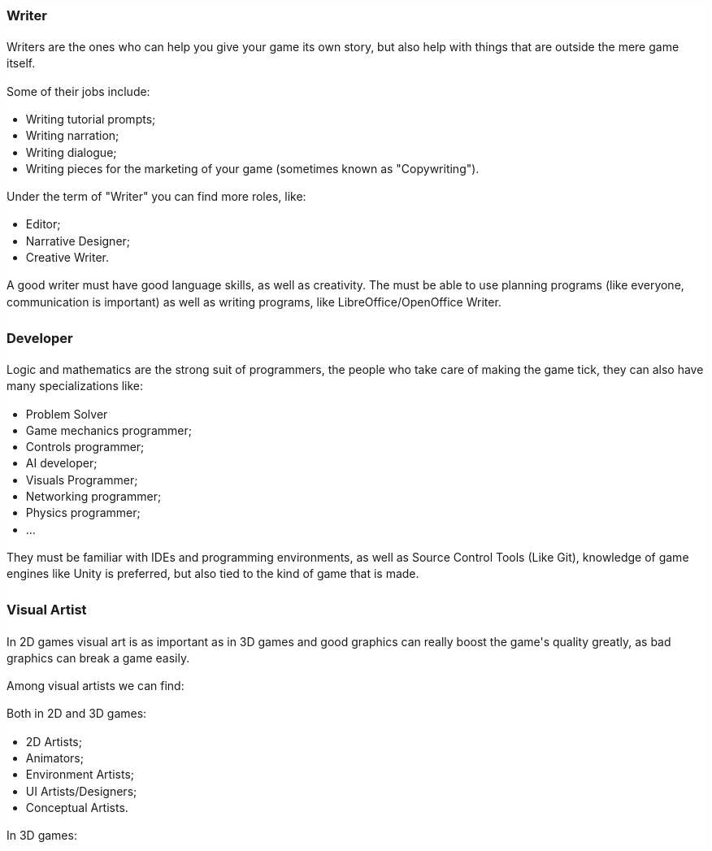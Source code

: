 ### Writer

Writers are the ones who can help you give your game its own story, but also help with things that are outside the mere game itself.

Some of their jobs include:

- Writing tutorial prompts;
- Writing narration;
- Writing dialogue;
- Writing pieces for the marketing of your game (sometimes known as "Copywriting").

Under the term of "Writer" you can find more roles, like:

- Editor;
- Narrative Designer;
- Creative Writer.

A good writer must have good language skills, as well as creativity. The must be able to use planning programs (like everyone, communication is important) as well as writing programs, like LibreOffice/OpenOffice Writer.

### Developer

Logic and mathematics are the strong suit of programmers, the people who take care of making the game tick, they can also have many specializations like:

- Problem Solver
- Game mechanics programmer;
- Controls programmer;
- AI developer;
- Visuals Programmer;
- Networking programmer;
- Physics programmer;
- ...

They must be familiar with IDEs and programming environments, as well as Source Control Tools (Like Git), knowledge of game engines like Unity is preferred, but also tied to the kind of game that is made.

### Visual Artist

In 2D games visual art is as important as in 3D games and good graphics can really boost the game's quality greatly, as bad graphics can break a game easily.

Among visual artists we can find:

Both in 2D and 3D games:

- 2D Artists;
- Animators;
- Environment Artists;
- UI Artists/Designers;
- Conceptual Artists.

In 3D games:
